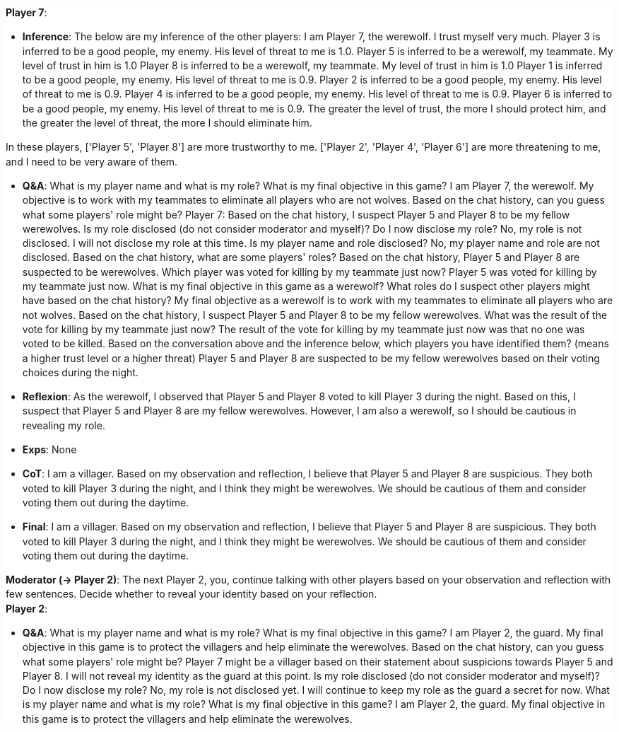 **Player 7**:  
- **Inference**: 
The below are my inference of the other players:
I am Player 7, the werewolf. I trust myself very much.
Player 3 is inferred to be a good people, my enemy. His level of threat to me is 1.0.
Player 5 is inferred to be a werewolf, my teammate. My level of trust in him is 1.0
Player 8 is inferred to be a werewolf, my teammate. My level of trust in him is 1.0
Player 1 is inferred to be a good people, my enemy. His level of threat to me is 0.9.
Player 2 is inferred to be a good people, my enemy. His level of threat to me is 0.9.
Player 4 is inferred to be a good people, my enemy. His level of threat to me is 0.9.
Player 6 is inferred to be a good people, my enemy. His level of threat to me is 0.9.
The greater the level of trust, the more I should protect him, and the greater the level of threat, the more I should eliminate him.

In these players, ['Player 5', 'Player 8'] are more trustworthy to me. ['Player 2', 'Player 4', 'Player 6'] are more threatening to me, and I need to be very aware of them.  
- **Q&A**: What is my player name and what is my role? What is my final objective in this game? I am Player 7, the werewolf. My objective is to work with my teammates to eliminate all players who are not wolves.
Based on the chat history, can you guess what some players' role might be? Player 7: Based on the chat history, I suspect Player 5 and Player 8 to be my fellow werewolves.
Is my role disclosed (do not consider moderator and myself)? Do I now disclose my role? No, my role is not disclosed. I will not disclose my role at this time.
Is my player name and role disclosed? No, my player name and role are not disclosed.
Based on the chat history, what are some players' roles? Based on the chat history, Player 5 and Player 8 are suspected to be werewolves.
Which player was voted for killing by my teammate just now? Player 5 was voted for killing by my teammate just now.
What is my final objective in this game as a werewolf? What roles do I suspect other players might have based on the chat history? My final objective as a werewolf is to work with my teammates to eliminate all players who are not wolves. Based on the chat history, I suspect Player 5 and Player 8 to be my fellow werewolves.
What was the result of the vote for killing by my teammate just now? The result of the vote for killing by my teammate just now was that no one was voted to be killed.
Based on the conversation above and the inference below, which players you have identified them? (means a higher trust level or a higher threat) Player 5 and Player 8 are suspected to be my fellow werewolves based on their voting choices during the night.  
- **Reflexion**: As the werewolf, I observed that Player 5 and Player 8 voted to kill Player 3 during the night. Based on this, I suspect that Player 5 and Player 8 are my fellow werewolves. However, I am also a werewolf, so I should be cautious in revealing my role.  
- **Exps**: None  
- **CoT**: I am a villager. Based on my observation and reflection, I believe that Player 5 and Player 8 are suspicious. They both voted to kill Player 3 during the night, and I think they might be werewolves. We should be cautious of them and consider voting them out during the daytime.  

- **Final**: I am a villager. Based on my observation and reflection, I believe that Player 5 and Player 8 are suspicious. They both voted to kill Player 3 during the night, and I think they might be werewolves. We should be cautious of them and consider voting them out during the daytime.  

**Moderator (-> Player 2)**: The next Player 2, you, continue talking with other players based on your observation and reflection with few sentences. Decide whether to reveal your identity based on your reflection.  
**Player 2**:  
- **Q&A**: What is my player name and what is my role? What is my final objective in this game? I am Player 2, the guard. My final objective in this game is to protect the villagers and help eliminate the werewolves.
Based on the chat history, can you guess what some players' role might be? Player 7 might be a villager based on their statement about suspicions towards Player 5 and Player 8. I will not reveal my identity as the guard at this point.
Is my role disclosed (do not consider moderator and myself)? Do I now disclose my role? No, my role is not disclosed yet. I will continue to keep my role as the guard a secret for now.
What is my player name and what is my role? What is my final objective in this game? I am Player 2, the guard. My final objective in this game is to protect the villagers and help eliminate the werewolves.